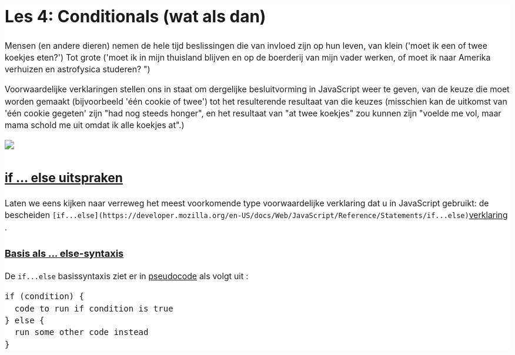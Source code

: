 # Les 4: Conditionals (wat als dan)

<font style="vertical-align: inherit;"><font style="vertical-align: inherit;">Mensen (en andere dieren) nemen de hele tijd beslissingen die van invloed zijn op hun leven, van klein ('moet ik een of twee koekjes eten?') Tot grote ('moet ik in mijn thuisland blijven en op de boerderij van mijn vader werken, of moet ik naar Amerika verhuizen en astrofysica studeren? ")</font></font>

<font style="vertical-align: inherit;"><font style="vertical-align: inherit;">Voorwaardelijke verklaringen stellen ons in staat om dergelijke besluitvorming in JavaScript weer te geven, van de keuze die moet worden gemaakt (bijvoorbeeld 'één cookie of twee') tot het resulterende resultaat van die keuzes (misschien kan de uitkomst van 'één cookie gegeten' zijn "had nog steeds honger", en het resultaat van "at twee koekjes" zou kunnen zijn "voelde me vol, maar mama schold me uit omdat ik alle koekjes at".)</font></font>

![](https://developer.mozilla.org/en-US/docs/Learn/JavaScript/Building_blocks/conditionals/cookie-choice-small.png)

## [<font style="vertical-align: inherit;"><font style="vertical-align: inherit;">if ... else uitspraken</font></font>](https://developer.mozilla.org/en-US/docs/Learn/JavaScript/Building_blocks/conditionals#if...else_statements "Permalink naar if ... else-verklaringen")

<font style="vertical-align: inherit;"><font style="vertical-align: inherit;">Laten we eens kijken naar verreweg het meest voorkomende type voorwaardelijke verklaring dat u in JavaScript gebruikt: de bescheiden </font></font>`[if...else](https://developer.mozilla.org/en-US/docs/Web/JavaScript/Reference/Statements/if...else)`[<font style="vertical-align: inherit;"><font style="vertical-align: inherit;">verklaring</font></font>](https://developer.mozilla.org/en-US/docs/Web/JavaScript/Reference/Statements/if...else)
<font style="vertical-align: inherit;"><font style="vertical-align: inherit;"> .</font></font>

### [<font style="vertical-align: inherit;"><font style="vertical-align: inherit;">Basis als ... else-syntaxis</font></font>](https://developer.mozilla.org/en-US/docs/Learn/JavaScript/Building_blocks/conditionals#basic_if_..._else_syntax "Permalink naar Basic if ... else syntaxis")

<font style="vertical-align: inherit;"><font style="vertical-align: inherit;">De </font></font>`if...else`
<font style="vertical-align: inherit;"><font style="vertical-align: inherit;">basissyntaxis ziet er in </font></font>[<font style="vertical-align: inherit;"><font style="vertical-align: inherit;">pseudocode</font></font>](https://developer.mozilla.org/en-US/docs/Glossary/Pseudocode)
<font style="vertical-align: inherit;"><font style="vertical-align: inherit;"> als volgt uit </font><font style="vertical-align: inherit;">:</font></font>

<pre class="notranslate">
if (condition) {
  code to run if condition is true
} else {
  run some other code instead
}
</pre>
